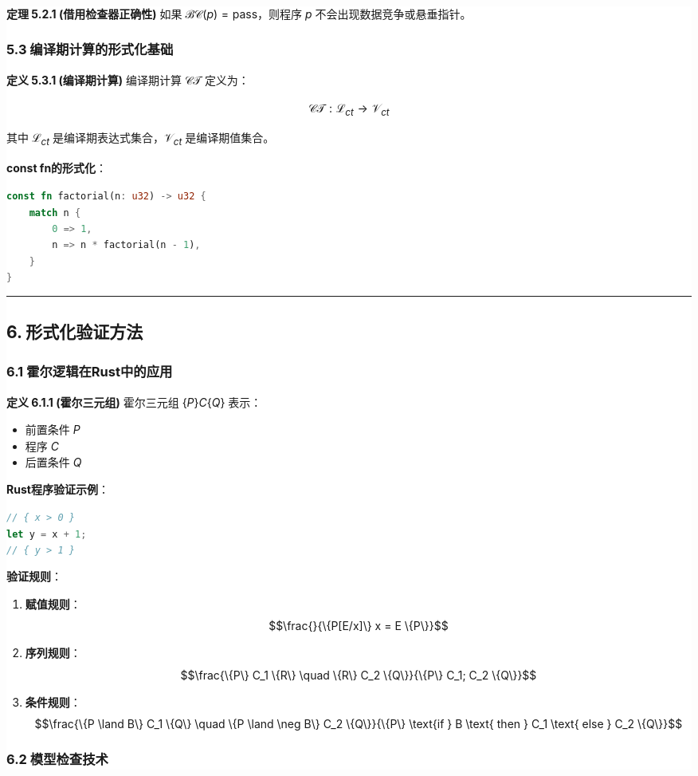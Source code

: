 **定理 5.2.1 (借用检查器正确性)**
如果 $\mathcal{BC}(p) = \text{pass}$，则程序 $p$ 不会出现数据竞争或悬垂指针。

### 5.3 编译期计算的形式化基础

**定义 5.3.1 (编译期计算)**
编译期计算 $\mathcal{CT}$ 定义为：

$$\mathcal{CT}: \mathcal{L}_{ct} \rightarrow \mathcal{V}_{ct}$$

其中 $\mathcal{L}_{ct}$ 是编译期表达式集合，$\mathcal{V}_{ct}$ 是编译期值集合。

**const fn的形式化**：

```rust
const fn factorial(n: u32) -> u32 {
    match n {
        0 => 1,
        n => n * factorial(n - 1),
    }
}
```

---

## 6. 形式化验证方法

### 6.1 霍尔逻辑在Rust中的应用

**定义 6.1.1 (霍尔三元组)**
霍尔三元组 $\{P\} C \{Q\}$ 表示：

- 前置条件 $P$
- 程序 $C$
- 后置条件 $Q$

**Rust程序验证示例**：

```rust
// { x > 0 }
let y = x + 1;
// { y > 1 }
```

**验证规则**：

1. **赋值规则**：
   $$\frac{}{\{P[E/x]\} x = E \{P\}}$$

2. **序列规则**：
   $$\frac{\{P\} C_1 \{R\} \quad \{R\} C_2 \{Q\}}{\{P\} C_1; C_2 \{Q\}}$$

3. **条件规则**：
   $$\frac{\{P \land B\} C_1 \{Q\} \quad \{P \land \neg B\} C_2 \{Q\}}{\{P\} \text{if } B \text{ then } C_1 \text{ else } C_2 \{Q\}}$$

### 6.2 模型检查技术
